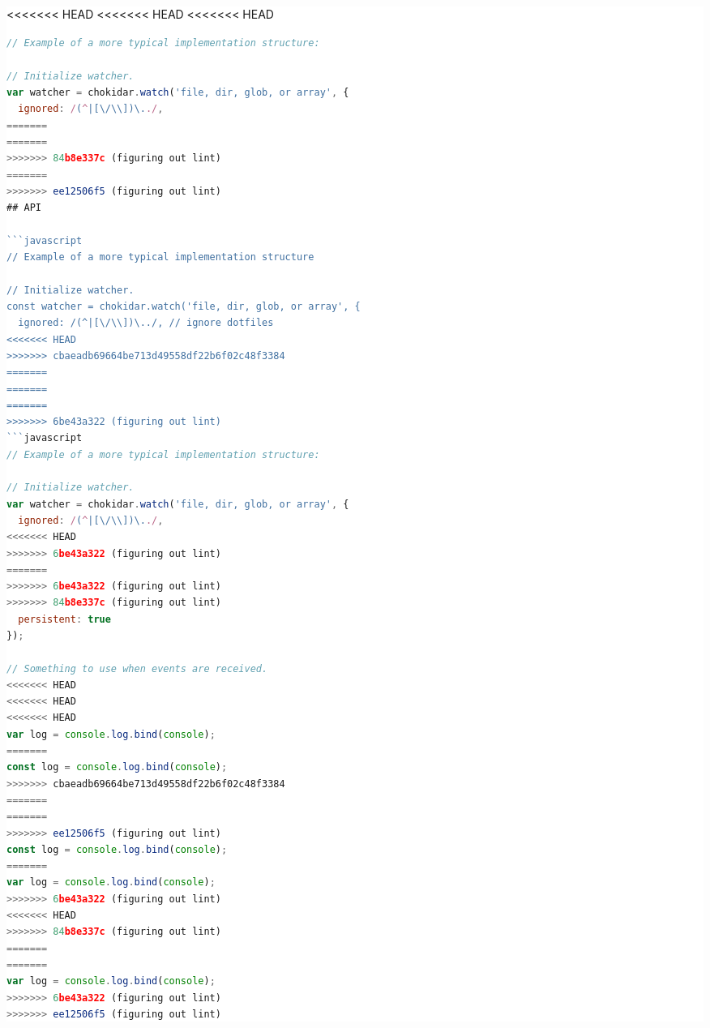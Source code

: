 <<<<<<< HEAD
<<<<<<< HEAD
<<<<<<< HEAD
```javascript
// Example of a more typical implementation structure:

// Initialize watcher.
var watcher = chokidar.watch('file, dir, glob, or array', {
  ignored: /(^|[\/\\])\../,
=======
=======
>>>>>>> 84b8e337c (figuring out lint)
=======
>>>>>>> ee12506f5 (figuring out lint)
## API

```javascript
// Example of a more typical implementation structure

// Initialize watcher.
const watcher = chokidar.watch('file, dir, glob, or array', {
  ignored: /(^|[\/\\])\../, // ignore dotfiles
<<<<<<< HEAD
>>>>>>> cbaeadb69664be713d49558df22b6f02c48f3384
=======
=======
=======
>>>>>>> 6be43a322 (figuring out lint)
```javascript
// Example of a more typical implementation structure:

// Initialize watcher.
var watcher = chokidar.watch('file, dir, glob, or array', {
  ignored: /(^|[\/\\])\../,
<<<<<<< HEAD
>>>>>>> 6be43a322 (figuring out lint)
=======
>>>>>>> 6be43a322 (figuring out lint)
>>>>>>> 84b8e337c (figuring out lint)
  persistent: true
});

// Something to use when events are received.
<<<<<<< HEAD
<<<<<<< HEAD
<<<<<<< HEAD
var log = console.log.bind(console);
=======
const log = console.log.bind(console);
>>>>>>> cbaeadb69664be713d49558df22b6f02c48f3384
=======
=======
>>>>>>> ee12506f5 (figuring out lint)
const log = console.log.bind(console);
=======
var log = console.log.bind(console);
>>>>>>> 6be43a322 (figuring out lint)
<<<<<<< HEAD
>>>>>>> 84b8e337c (figuring out lint)
=======
=======
var log = console.log.bind(console);
>>>>>>> 6be43a322 (figuring out lint)
>>>>>>> ee12506f5 (figuring out lint)
```